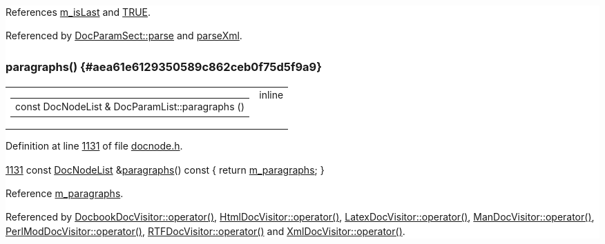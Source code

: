 </div>


References <a href="#a9884c71ca8b75cec15a9cc4b2fe525ae">m&#95;isLast</a> and <a href="/web-doxygen/docs/api/files/src/qcstring-h/#aa8cecfc5c5c054d2875c03e77b7be15d">TRUE</a>.

Referenced by <a href="/web-doxygen/docs/api/classes/docparamsect/#ab528e49d6e133ca42c29bb46bdc3cbec">DocParamSect::parse</a> and <a href="#a79bb36905dd1401288d55e12ee52ce03">parseXml</a>.
</div>
</div>

### paragraphs() {#aea61e6129350589c862ceb0f75d5f9a9}

<div class="doxyMemberItem">
<div class="doxyMemberProto">
<table class="doxyMemberLabels">
<tr class="doxyMemberLabels">
<td class="doxyMemberLabelsLeft">
<table class="doxyMemberName">
<tr>
<td class="doxyMemberName">const DocNodeList &amp; DocParamList::paragraphs ()</td>
</tr>
</table>
</td>
<td class="doxyMemberLabelsRight">
<span class="doxyMemberLabels">
<span class="doxyMemberLabel inline">inline</span>
</span>
</td>
</tr>
</table>
</div>
<div class="doxyMemberDoc">


<p>Definition at line <a href="/web-doxygen/docs/api/files/src/docnode-h/#l01131">1131</a> of file <a href="/web-doxygen/docs/api/files/src/docnode-h">docnode.h</a>.</p>

<div class="doxyProgramListing">

<div class="doxyCodeLine"><span class="doxyLineNumber"><a href="#aea61e6129350589c862ceb0f75d5f9a9">1131</a></span><span class="doxyLineContent"><span class="doxyHighlight">    </span><span class="doxyHighlightKeyword">const</span><span class="doxyHighlight"> <a href="/web-doxygen/docs/api/structs/docnodelist">DocNodeList</a> &amp;<a href="#aea61e6129350589c862ceb0f75d5f9a9">paragraphs</a>()</span><span class="doxyHighlightKeyword"> const </span><span class="doxyHighlight">{ </span><span class="doxyHighlightKeywordFlow">return</span><span class="doxyHighlight"> <a href="#a0c6a541e9cf5b513a82b5ff0607794cf">m_paragraphs</a>; }</span></span></div>

</div>


Reference <a href="#a0c6a541e9cf5b513a82b5ff0607794cf">m&#95;paragraphs</a>.

Referenced by <a href="/web-doxygen/docs/api/classes/docbookdocvisitor/#a85d9cb1979f0d09164d205bfd447b494">DocbookDocVisitor::operator()</a>, <a href="/web-doxygen/docs/api/classes/htmldocvisitor/#a5c64416b51edb6f80d0be604b4cbe0b3">HtmlDocVisitor::operator()</a>, <a href="/web-doxygen/docs/api/classes/latexdocvisitor/#a806029951b075fcd8c430498bd0f2375">LatexDocVisitor::operator()</a>, <a href="/web-doxygen/docs/api/classes/mandocvisitor/#a9becdb1d4b3096f9081710f0c6c14e80">ManDocVisitor::operator()</a>, <a href="/web-doxygen/docs/api/classes/perlmoddocvisitor/#adf7a140e70ce68021f8b0acf881e96af">PerlModDocVisitor::operator()</a>, <a href="/web-doxygen/docs/api/classes/rtfdocvisitor/#aeb7edc62cad5a541849845d2bfe030e9">RTFDocVisitor::operator()</a> and <a href="/web-doxygen/docs/api/classes/xmldocvisitor/#a4ff7d5a66db3412ce103eeb44fee565c">XmlDocVisitor::operator()</a>.
</div>
</div>
